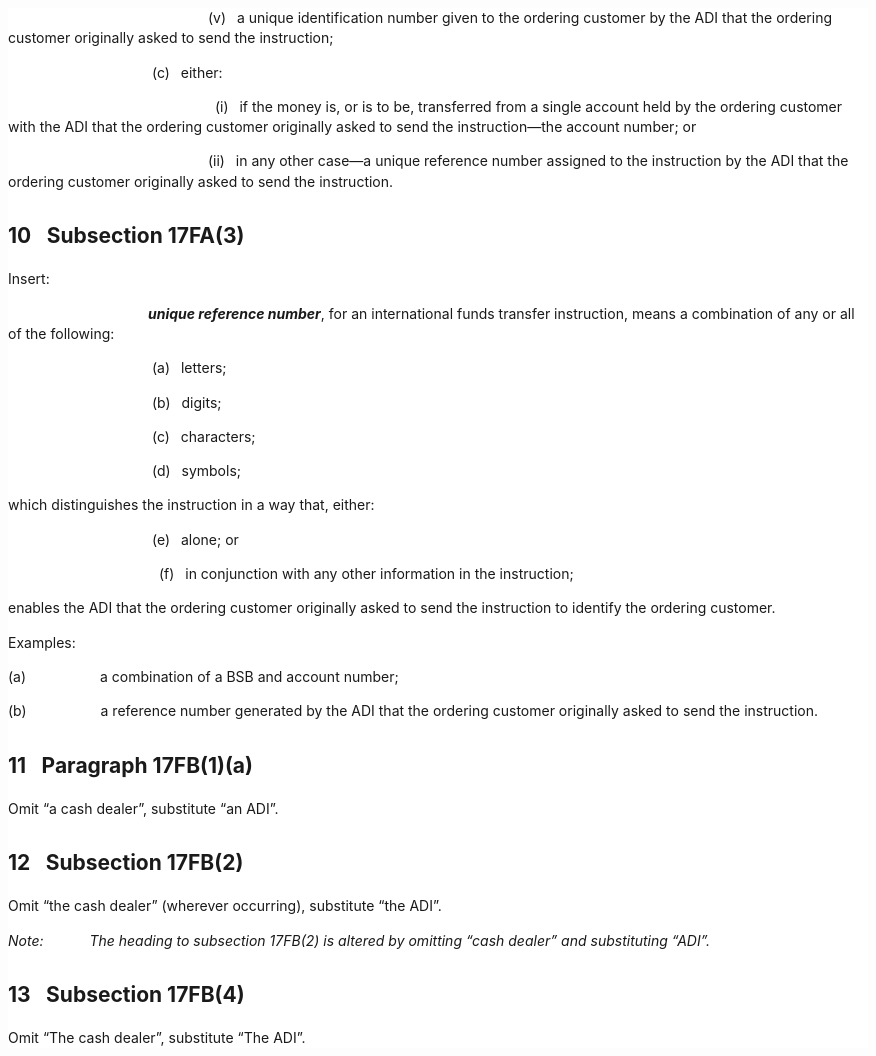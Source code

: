                              (v)  a unique identification number given to the ordering customer by the ADI that the ordering customer originally asked to send the instruction;

                     (c)  either:

                              (i)  if the money is, or is to be, transferred from a single account held by the ordering customer with the ADI that the ordering customer originally asked to send the instruction—the account number; or

                             (ii)  in any other case—a unique reference number assigned to the instruction by the ADI that the ordering customer originally asked to send the instruction.

## 10  Subsection 17FA(3)

Insert:

                    <a name="uniqu-refer-number"></a>**_unique reference number_**, for an international funds transfer instruction, means a combination of any or all of the following:

                     (a)  letters;

                     (b)  digits;

                     (c)  characters;

                     (d)  symbols;

which distinguishes the instruction in a way that, either:

                     (e)  alone; or

                      (f)  in conjunction with any other information in the instruction;

enables the ADI that the ordering customer originally asked to send the instruction to identify the ordering customer.

Examples:

(a)           a combination of a BSB and account number;

(b)           a reference number generated by the ADI that the ordering customer originally asked to send the instruction.

## 11  Paragraph 17FB(1)(a)

Omit “a cash dealer”, substitute “an ADI”.

## 12  Subsection 17FB(2)

Omit “the cash dealer” (wherever occurring), substitute “the ADI”.

_Note:       The heading to subsection 17FB(2) is altered by omitting “cash dealer” and substituting “ADI”._

## 13  Subsection 17FB(4)

Omit “The cash dealer”, substitute “The ADI”.
